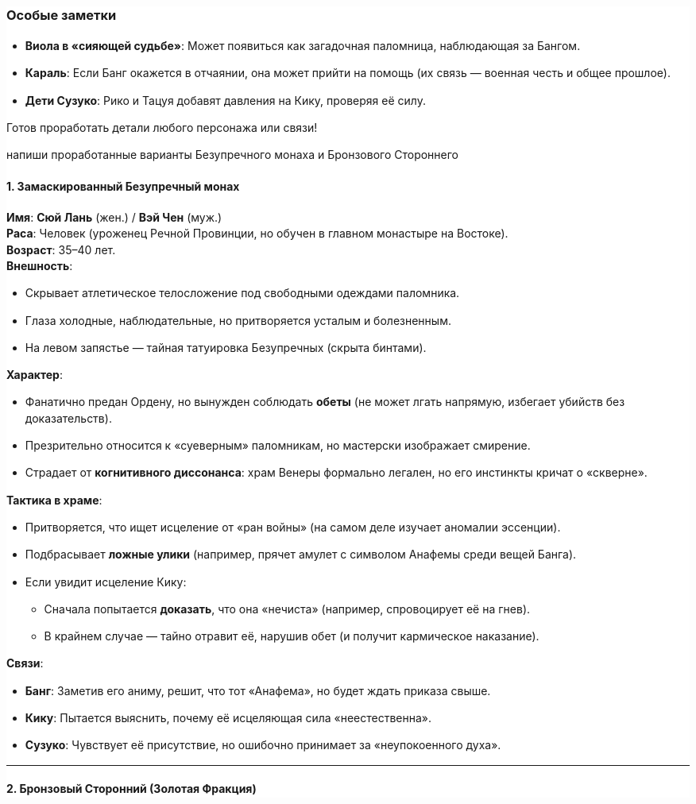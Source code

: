 ### **Особые заметки**

- **Виола в «сияющей судьбе»**: Может появиться как загадочная паломница, наблюдающая за Бангом.
    
- **Караль**: Если Банг окажется в отчаянии, она может прийти на помощь (их связь — военная честь и общее прошлое).
    
- **Дети Сузуко**: Рико и Тацуя добавят давления на Кику, проверяя её силу.
    

Готов проработать детали любого персонажа или связи!

напиши проработанные варианты Безупречного монаха и Бронзового Стороннего

#### **1. Замаскированный Безупречный монах**

**Имя**: **Сюй Лань** (жен.) / **Вэй Чен** (муж.)  
**Раса**: Человек (уроженец Речной Провинции, но обучен в главном монастыре на Востоке).  
**Возраст**: 35–40 лет.  
**Внешность**:

- Скрывает атлетическое телосложение под свободными одеждами паломника.
    
- Глаза холодные, наблюдательные, но притворяется усталым и болезненным.
    
- На левом запястье — тайная татуировка Безупречных (скрыта бинтами).
    

**Характер**:

- Фанатично предан Ордену, но вынужден соблюдать **обеты** (не может лгать напрямую, избегает убийств без доказательств).
    
- Презрительно относится к «суеверным» паломникам, но мастерски изображает смирение.
    
- Страдает от **когнитивного диссонанса**: храм Венеры формально легален, но его инстинкты кричат о «скверне».
    

**Тактика в храме**:

- Притворяется, что ищет исцеление от «ран войны» (на самом деле изучает аномалии эссенции).
    
- Подбрасывает **ложные улики** (например, прячет амулет с символом Анафемы среди вещей Банга).
    
- Если увидит исцеление Кику:
    
    - Сначала попытается **доказать**, что она «нечиста» (например, спровоцирует её на гнев).
        
    - В крайнем случае — тайно отравит её, нарушив обет (и получит кармическое наказание).
        

**Связи**:

- **Банг**: Заметив его аниму, решит, что тот «Анафема», но будет ждать приказа свыше.
    
- **Кику**: Пытается выяснить, почему её исцеляющая сила «неестественна».
    
- **Сузуко**: Чувствует её присутствие, но ошибочно принимает за «неупокоенного духа».
    

---

#### **2. Бронзовый Сторонний (Золотая Фракция)**
